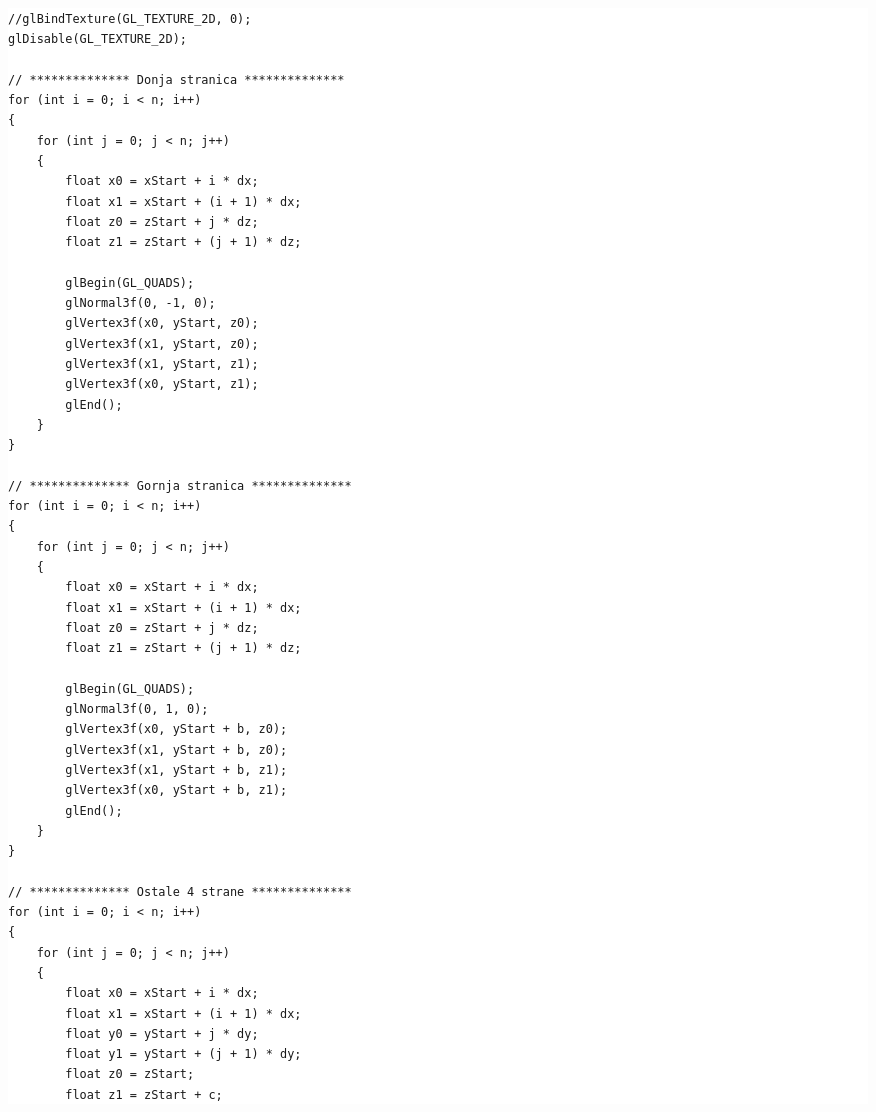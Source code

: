 	//glBindTexture(GL_TEXTURE_2D, 0);
	glDisable(GL_TEXTURE_2D);

	// ************** Donja stranica **************
	for (int i = 0; i < n; i++)
	{
		for (int j = 0; j < n; j++)
		{
			float x0 = xStart + i * dx;
			float x1 = xStart + (i + 1) * dx;
			float z0 = zStart + j * dz;
			float z1 = zStart + (j + 1) * dz;

			glBegin(GL_QUADS);
			glNormal3f(0, -1, 0);
			glVertex3f(x0, yStart, z0);
			glVertex3f(x1, yStart, z0);
			glVertex3f(x1, yStart, z1);
			glVertex3f(x0, yStart, z1);
			glEnd();
		}
	}

	// ************** Gornja stranica **************
	for (int i = 0; i < n; i++)
	{
		for (int j = 0; j < n; j++)
		{
			float x0 = xStart + i * dx;
			float x1 = xStart + (i + 1) * dx;
			float z0 = zStart + j * dz;
			float z1 = zStart + (j + 1) * dz;

			glBegin(GL_QUADS);
			glNormal3f(0, 1, 0);
			glVertex3f(x0, yStart + b, z0);
			glVertex3f(x1, yStart + b, z0);
			glVertex3f(x1, yStart + b, z1);
			glVertex3f(x0, yStart + b, z1);
			glEnd();
		}
	}

	// ************** Ostale 4 strane **************
	for (int i = 0; i < n; i++)
	{
		for (int j = 0; j < n; j++)
		{
			float x0 = xStart + i * dx;
			float x1 = xStart + (i + 1) * dx;
			float y0 = yStart + j * dy;
			float y1 = yStart + (j + 1) * dy;
			float z0 = zStart;
			float z1 = zStart + c;

